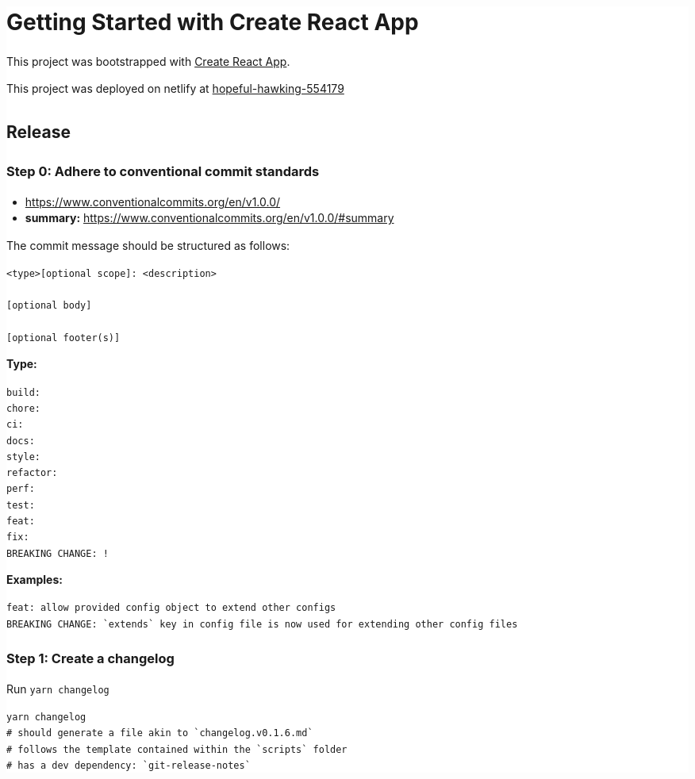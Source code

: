 # Getting Started with Create React App

This project was bootstrapped with [Create React App](https://github.com/facebook/create-react-app).

This project was deployed on netlify at [hopeful-hawking-554179](https://hopeful-hawking-554179.netlify.app)

## Release

### Step 0: Adhere to conventional commit standards

- https://www.conventionalcommits.org/en/v1.0.0/
- **summary:** https://www.conventionalcommits.org/en/v1.0.0/#summary

The commit message should be structured as follows:

    <type>[optional scope]: <description>

    [optional body]

    [optional footer(s)]

**Type:**

    build:
    chore:
    ci:
    docs:
    style:
    refactor:
    perf:
    test:
    feat:
    fix:
    BREAKING CHANGE: !

**Examples:**

    feat: allow provided config object to extend other configs
    BREAKING CHANGE: `extends` key in config file is now used for extending other config files

### Step 1: Create a changelog

Run `yarn changelog`

    yarn changelog
    # should generate a file akin to `changelog.v0.1.6.md`
    # follows the template contained within the `scripts` folder
    # has a dev dependency: `git-release-notes`
